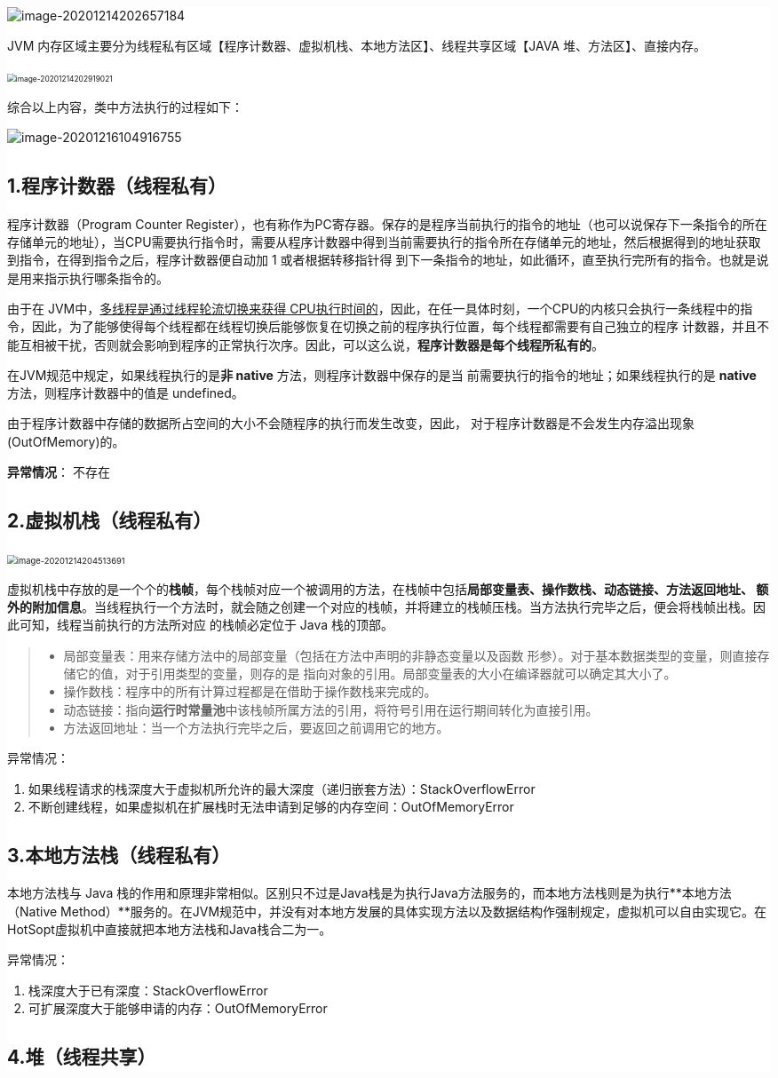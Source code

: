 ![image-20201214202657184](https://gitee.com/adambang/pic/raw/master/image-20201214202657184.png)

JVM 内存区域主要分为线程私有区域【程序计数器、虚拟机栈、本地方法区】、线程共享区域【JAVA 堆、方法区】、直接内存。  

<img src="https://gitee.com/adambang/pic/raw/master/image-20201214202919021.png" alt="image-20201214202919021" style="zoom: 60%;" />

综合以上内容，类中方法执行的过程如下：

![image-20201216104916755](https://gitee.com/adambang/pic/raw/master/20201216104916.png)

## 1.程序计数器（线程私有）

 程序计数器（Program Counter Register），也有称作为PC寄存器。保存的是程序当前执行的指令的地址（也可以说保存下一条指令的所在存储单元的地址），当CPU需要执行指令时，需要从程序计数器中得到当前需要执行的指令所在存储单元的地址，然后根据得到的地址获取到指令，在得到指令之后，程序计数器便自动加 1 或者根据转移指针得 到下一条指令的地址，如此循环，直至执行完所有的指令。也就是说是用来指示执行哪条指令的。

由于在 JVM中，<u>多线程是通过线程轮流切换来获得 CPU执行时间的</u>，因此，在任一具体时刻，一个CPU的内核只会执行一条线程中的指令，因此，为了能够使得每个线程都在线程切换后能够恢复在切换之前的程序执行位置，每个线程都需要有自己独立的程序 计数器，并且不能互相被干扰，否则就会影响到程序的正常执行次序。因此，可以这么说，**程序计数器是每个线程所私有的**。

 在JVM规范中规定，如果线程执行的是**非 native** 方法，则程序计数器中保存的是当 前需要执行的指令的地址；如果线程执行的是 **native** 方法，则程序计数器中的值是 undefined。

由于程序计数器中存储的数据所占空间的大小不会随程序的执行而发生改变，因此， 对于程序计数器是不会发生内存溢出现象(OutOfMemory)的。 

**异常情况**： 不存在

## 2.虚拟机栈（线程私有）

<img src="https://gitee.com/adambang/pic/raw/master/image-20201214204513691.png" alt="image-20201214204513691" style="zoom: 67%;" />

虚拟机栈中存放的是一个个的**栈帧**，每个栈帧对应一个被调用的方法，在栈帧中包括**局部变量表、操作数栈、动态链接、方法返回地址、 额外的附加信息**。当线程执行一个方法时，就会随之创建一个对应的栈帧，并将建立的栈帧压栈。当方法执行完毕之后，便会将栈帧出栈。因此可知，线程当前执行的方法所对应 的栈帧必定位于 Java 栈的顶部。

> - 局部变量表：用来存储方法中的局部变量（包括在方法中声明的非静态变量以及函数
>   形参）。对于基本数据类型的变量，则直接存储它的值，对于引用类型的变量，则存的是 指向对象的引用。局部变量表的大小在编译器就可以确定其大小了。
> - 操作数栈：程序中的所有计算过程都是在借助于操作数栈来完成的。
> - 动态链接：指向**运行时常量池**中该栈帧所属方法的引用，将符号引用在运行期间转化为直接引用。
> - 方法返回地址：当一个方法执行完毕之后，要返回之前调用它的地方。

异常情况：

1. 如果线程请求的栈深度大于虚拟机所允许的最大深度（递归嵌套方法）：StackOverflowError 
2. 不断创建线程，如果虚拟机在扩展栈时无法申请到足够的内存空间：OutOfMemoryError

## 3.本地方法栈（线程私有）

本地方法栈与 Java 栈的作用和原理非常相似。区别只不过是Java栈是为执行Java方法服务的，而本地方法栈则是为执行**本地方法（Native Method）**服务的。在JVM规范中，并没有对本地方发展的具体实现方法以及数据结构作强制规定，虚拟机可以自由实现它。在HotSopt虚拟机中直接就把本地方法栈和Java栈合二为一。

异常情况： 

1. 栈深度大于已有深度：StackOverflowError 
2. 可扩展深度大于能够申请的内存：OutOfMemoryError

## 4.堆（线程共享）
